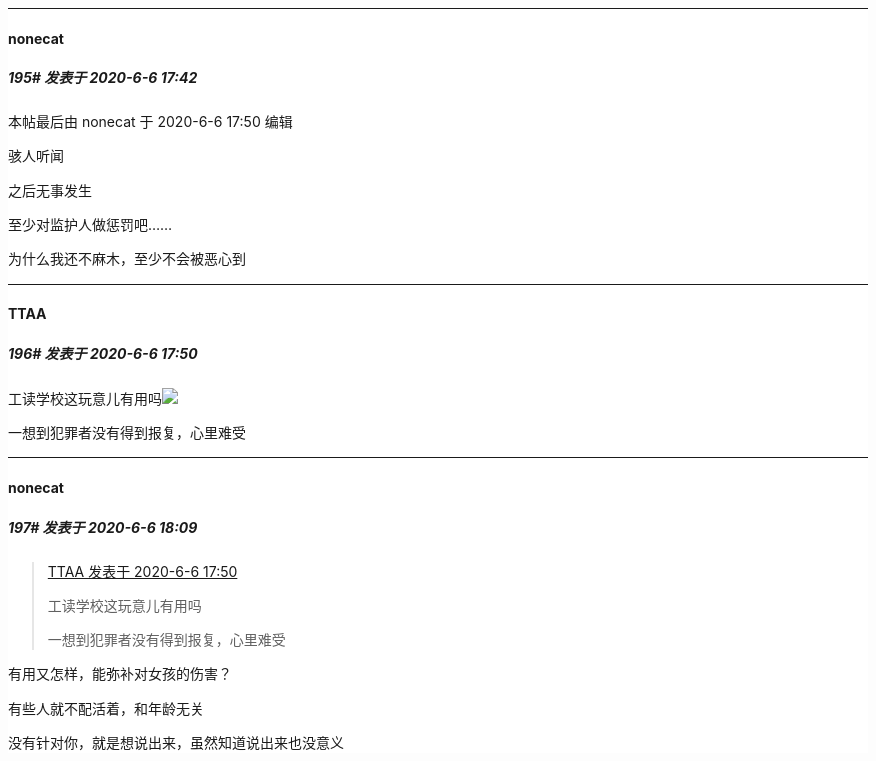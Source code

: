 





-----

####  nonecat  
##### 195#       发表于 2020-6-6 17:42



 本帖最后由 nonecat 于 2020-6-6 17:50 编辑 

骇人听闻 

之后无事发生

至少对监护人做惩罚吧……

为什么我还不麻木，至少不会被恶心到









-----

####  TTAA  
##### 196#       发表于 2020-6-6 17:50




工读学校这玩意儿有用吗<img src="https://static.saraba1st.com/image/smiley/face2017/001.png" referrerpolicy="no-referrer">

一想到犯罪者没有得到报复，心里难受







-----

####  nonecat  
##### 197#       发表于 2020-6-6 18:09



<blockquote><a href="httphttps://bbs.saraba1st.com/2b/forum.php?mod=redirect&amp;goto=findpost&amp;pid=47699647&amp;ptid=1939825" target="_blank">TTAA 发表于 2020-6-6 17:50</a>

工读学校这玩意儿有用吗

一想到犯罪者没有得到报复，心里难受</blockquote>
有用又怎样，能弥补对女孩的伤害？

有些人就不配活着，和年龄无关


没有针对你，就是想说出来，虽然知道说出来也没意义
